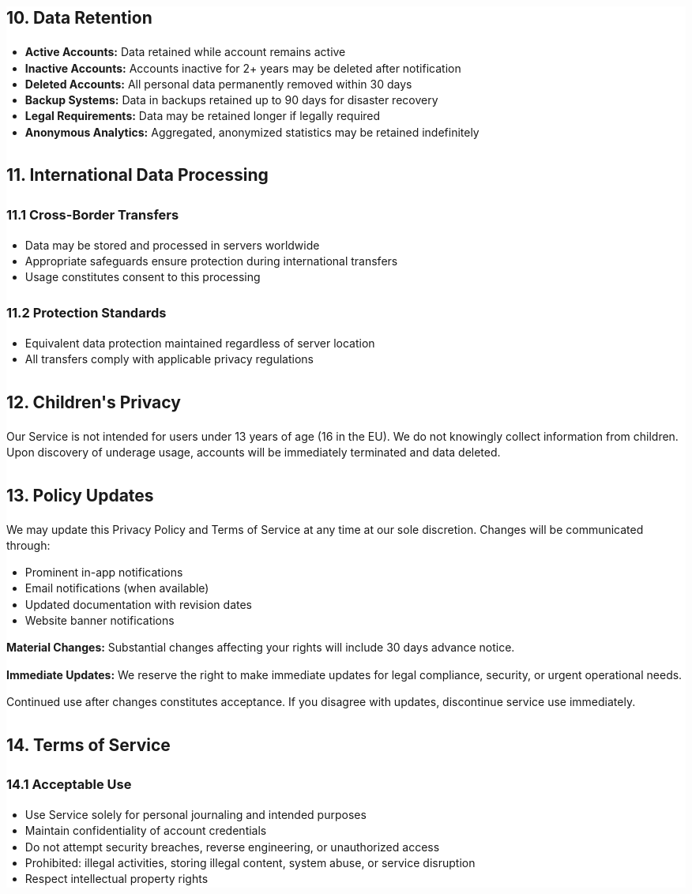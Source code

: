 ## 10. Data Retention

- **Active Accounts:** Data retained while account remains active
- **Inactive Accounts:** Accounts inactive for 2+ years may be deleted after notification
- **Deleted Accounts:** All personal data permanently removed within 30 days
- **Backup Systems:** Data in backups retained up to 90 days for disaster recovery
- **Legal Requirements:** Data may be retained longer if legally required
- **Anonymous Analytics:** Aggregated, anonymized statistics may be retained indefinitely

## 11. International Data Processing

### 11.1 Cross-Border Transfers
- Data may be stored and processed in servers worldwide
- Appropriate safeguards ensure protection during international transfers
- Usage constitutes consent to this processing

### 11.2 Protection Standards
- Equivalent data protection maintained regardless of server location
- All transfers comply with applicable privacy regulations

## 12. Children's Privacy

Our Service is not intended for users under 13 years of age (16 in the EU). We do not knowingly collect information from children. Upon discovery of underage usage, accounts will be immediately terminated and data deleted.

## 13. Policy Updates

We may update this Privacy Policy and Terms of Service at any time at our sole discretion. Changes will be communicated through:
- Prominent in-app notifications
- Email notifications (when available)
- Updated documentation with revision dates
- Website banner notifications

**Material Changes:** Substantial changes affecting your rights will include 30 days advance notice.

**Immediate Updates:** We reserve the right to make immediate updates for legal compliance, security, or urgent operational needs.

Continued use after changes constitutes acceptance. If you disagree with updates, discontinue service use immediately.

## 14. Terms of Service

### 14.1 Acceptable Use
- Use Service solely for personal journaling and intended purposes
- Maintain confidentiality of account credentials
- Do not attempt security breaches, reverse engineering, or unauthorized access
- Prohibited: illegal activities, storing illegal content, system abuse, or service disruption
- Respect intellectual property rights

